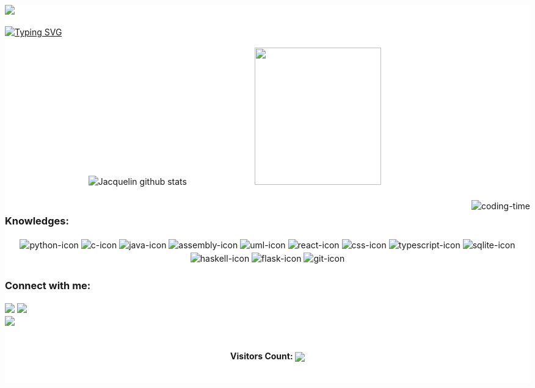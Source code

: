 <img width=100% src="https://capsule-render.vercel.app/api?type=waving&color=8600bf&height=120&section=header"/>

[![Typing SVG](https://readme-typing-svg.herokuapp.com/?color=8600bf&size=35&center=true&vCenter=true&width=1000&lines=HELLO,+MY+NAME+is+Jacquelin+Busch;I'm+19+years+old;;I+study+computer+science+at+Cesar+Shool;Be+Welcome!+:%29)](https://git.io/typing-svg)



<div align="center">
  <img width="49%" height="225px" src="https://readme-stats-ep337yjbf-jacquelinbb.vercel.app/api?username=JacquelinBB&role=owner,organization_member&exclude_repo=obsidian-sync&show_icons=true&include_all_commits=true&count_private=true&hide_border=true&title_color=8600bf&icon_color=8600bf&text_color=c9d1d9&bg_color=0d1117" alt="Jacquelin github stats" /> 
  <img width="49%" height="225px" src="https://readme-stats-ep337yjbf-jacquelinbb.vercel.app/api/top-langs/?username=JacquelinBB&role=owner,organization_member&exclude_repo=obsidian-sync,readme-stats&langs_count=10&layout=compact&hide_border=true&title_color=8600bf&text_color=8600bf&bg_color=0d1117" /> 
</div>

<div  align="center"> 
  <div style="display: inline_block"><br>
    <img align="right" alt="coding-time" src="https://github-profile-trophy.vercel.app/?username=JacquelinBB&theme=tokyonight&row=2&no-bg=true&column=3&margin-w=15&margin-h=15">
    <h3 align="left">Knowledges:</h3>
    <img align="center" alt="python-icon"  src="https://img.shields.io/badge/-python-0D1117?style=for-the-badge&logo=python&logoColor=bfbc00&labelColor=0D1117">
    <img align="center" alt="c-icon" src="https://img.shields.io/badge/-C-0D1117?style=for-the-badge&logo=c&logoColor=007cbf&labelColor=0D1117">
    <img align="center" alt="java-icon" src="https://img.shields.io/badge/-java-0D1117?style=for-the-badge&logo=java&logoColor=bf7f00&labelColor=0D1117">
    <img align="center" alt="assembly-icon" src="https://img.shields.io/badge/-assembly-0D1117?style=for-the-badge&logo=assembly&labelColor=0D1117">
    <img align="center" alt="uml-icon"  src="https://img.shields.io/badge/-uml-0D1117?style=for-the-badge&logo=uml&logoColor=1572B6&labelColor=0D1117">
    <img align="center" alt="react-icon" src="https://img.shields.io/badge/-React.js-0D1117?style=for-the-badge&logo=react&labelColor=0D1117">
    <img align="center" alt="css-icon" src="https://img.shields.io/badge/-CSS-0D1117?style=for-the-badge&logo=CSS3&logoColor=1572B6&labelColor=0D1117">
    <img align="center" alt="typescript-icon" src="https://img.shields.io/badge/-typescript-0D1117?style=for-the-badge&logo=typescript&labelColor=0D1117">
    <img align="center" alt="sqlite-icon"  src="https://img.shields.io/badge/-sqlite-0D1117?style=for-the-badge&logo=sqlite&logoColor=00a6bf&labelColor=0D1117">
    <img align="center" alt="haskell-icon" src="https://img.shields.io/badge/-haskell-0D1117?style=for-the-badge&logo=haskell&logoColor=7300bf&labelColor=0D1117">
    <img align="center" alt="flask-icon" src="https://img.shields.io/badge/-flask-0D1117?style=for-the-badge&logo=flask&logoColor=1572B6&labelColor=0D1117">
    <img align="center" alt="git-icon" src="https://img.shields.io/badge/-git-0D1117?style=for-the-badge&logo=git&labelColor=0D1117">
     <h3 align="left">Connect with me:</h3>
     <div align="left">
        <a href = "mailto:shubalia7@gmail.com"><img src="https://img.shields.io/badge/-Gmail%20-0D1117?style=for-the-badge&logo=gmail&logoColor=bf0030&labelColor=0D1117"></a>
        <a href="https://www.linkedin.com/in/jacquelinbusch/" target="_blank"><img src="https://img.shields.io/badge/-Linkedin%20-0D1117?style=for-the-badge&logo=linkedin&logoColor=0053bf&labelColor=0D1117"></a> 
     </div>      
   </div>
</div>

<img width=100% src="https://capsule-render.vercel.app/api?type=waving&color=8600bf&height=120&section=footer"/>

<div align="center">
<br><p align="center"><b>Visitors Count:    </b><img align="center" src="https://profile-counter.glitch.me/{JacquelinBB}/count.svg" /></p> 
<br></div>


